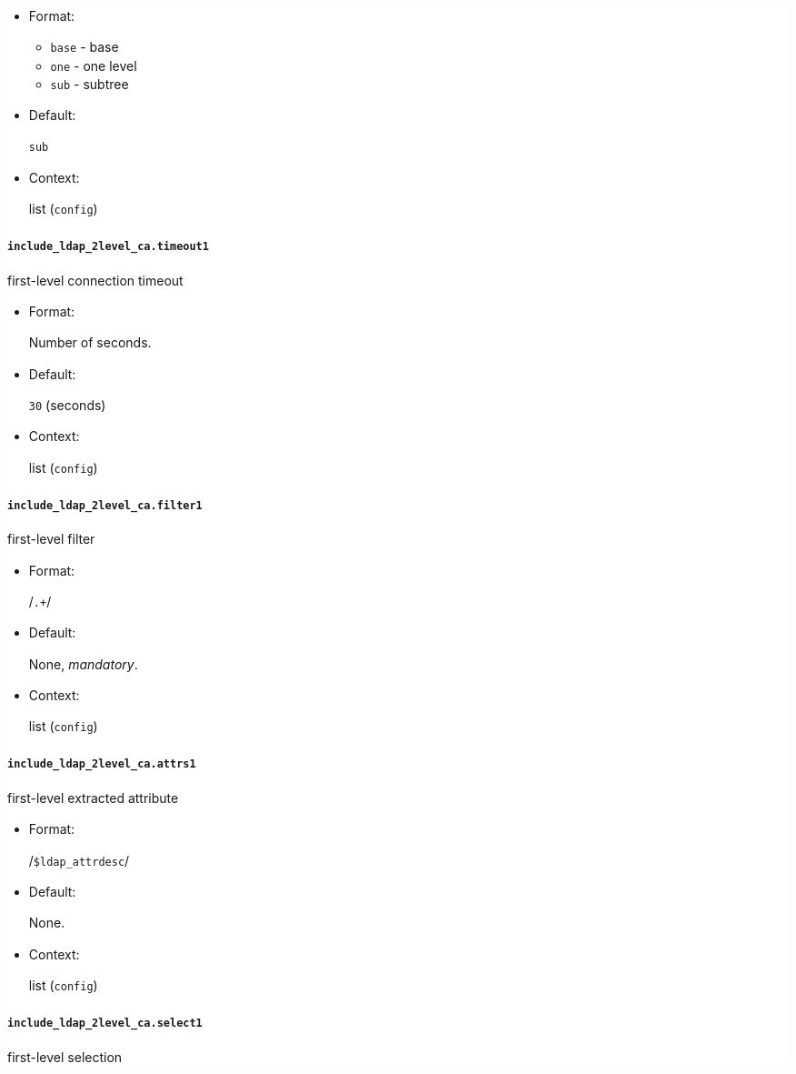 - Format:
    - `base` - base
    - `one` - one level
    - `sub` - subtree
- Default:

    `sub`

- Context:

    list (`config`)

#### `include_ldap_2level_ca.timeout1`

first-level connection timeout

- Format:

    Number of seconds.

- Default:

    `30` (seconds)

- Context:

    list (`config`)

#### `include_ldap_2level_ca.filter1`

first-level filter

- Format:

    /`.+`/

- Default:

    None, _mandatory_.

- Context:

    list (`config`)

#### `include_ldap_2level_ca.attrs1`

first-level extracted attribute

- Format:

    /`$ldap_attrdesc`/

- Default:

    None.

- Context:

    list (`config`)

#### `include_ldap_2level_ca.select1`

first-level selection
